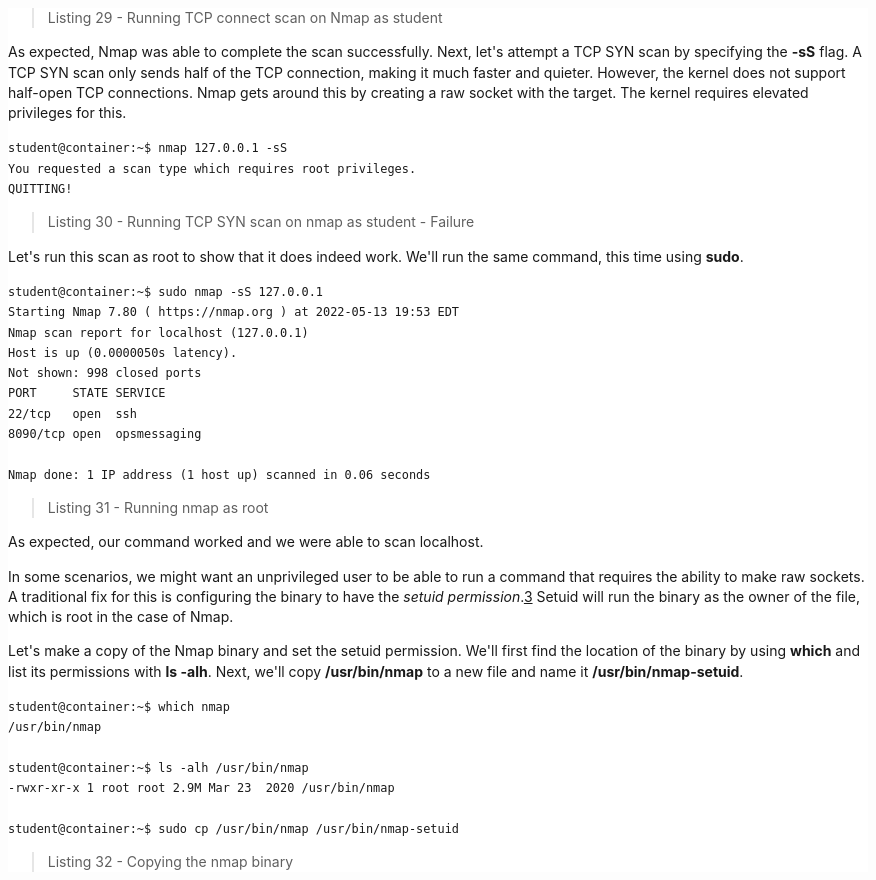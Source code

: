 > Listing 29 - Running TCP connect scan on Nmap as student

As expected, Nmap was able to complete the scan successfully. Next, let's attempt a TCP SYN scan by specifying the **-sS** flag. A TCP SYN scan only sends half of the TCP connection, making it much faster and quieter. However, the kernel does not support half-open TCP connections. Nmap gets around this by creating a raw socket with the target. The kernel requires elevated privileges for this.

```
student@container:~$ nmap 127.0.0.1 -sS
You requested a scan type which requires root privileges.
QUITTING!
```

> Listing 30 - Running TCP SYN scan on nmap as student - Failure

Let's run this scan as root to show that it does indeed work. We'll run the same command, this time using **sudo**.

```
student@container:~$ sudo nmap -sS 127.0.0.1
Starting Nmap 7.80 ( https://nmap.org ) at 2022-05-13 19:53 EDT
Nmap scan report for localhost (127.0.0.1)
Host is up (0.0000050s latency).
Not shown: 998 closed ports
PORT     STATE SERVICE
22/tcp   open  ssh
8090/tcp open  opsmessaging

Nmap done: 1 IP address (1 host up) scanned in 0.06 seconds

```

> Listing 31 - Running nmap as root

As expected, our command worked and we were able to scan localhost.

In some scenarios, we might want an unprivileged user to be able to run a command that requires the ability to make raw sockets. A traditional fix for this is configuring the binary to have the _setuid permission_.[3](https://portal.offsec.com/learning-paths/cloud-essentials-167535/learning/containers-for-cloud-ii-39989/open-container-initiative-40035/oci-distribution-specification-39996#fn-local_id_1457-3) Setuid will run the binary as the owner of the file, which is root in the case of Nmap.

Let's make a copy of the Nmap binary and set the setuid permission. We'll first find the location of the binary by using **which** and list its permissions with **ls -alh**. Next, we'll copy **/usr/bin/nmap** to a new file and name it **/usr/bin/nmap-setuid**.

```
student@container:~$ which nmap
/usr/bin/nmap

student@container:~$ ls -alh /usr/bin/nmap
-rwxr-xr-x 1 root root 2.9M Mar 23  2020 /usr/bin/nmap

student@container:~$ sudo cp /usr/bin/nmap /usr/bin/nmap-setuid
```

> Listing 32 - Copying the nmap binary
